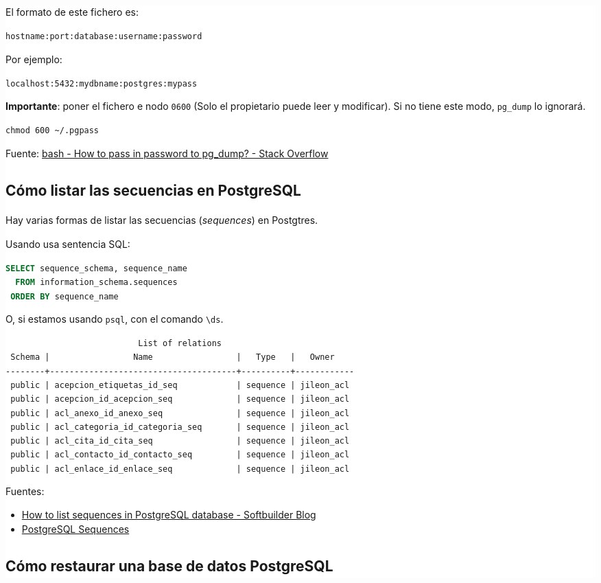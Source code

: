 El formato de este fichero es:

```
hostname:port:database:username:password
```

Por ejemplo:

```
localhost:5432:mydbname:postgres:mypass
```

**Importante**: poner el fichero e nodo `0600` (Solo el propietario puede leer
y modificar). Si no tiene este modo, `pg_dump` lo ignorará.

```shell
chmod 600 ~/.pgpass
```

Fuente: [bash - How to pass in password to pg_dump? - Stack Overflow](https://stackoverflow.com/questions/2893954/how-to-pass-in-password-to-pg-dump)


## Cómo listar las secuencias en PostgreSQL

Hay varias formas de listar las secuencias (_sequences_) en Postgtres.

Usando usa sentencia SQL:

```sql
SELECT sequence_schema, sequence_name 
  FROM information_schema.sequences 
 ORDER BY sequence_name 
```

O, si estamos usando `psql`, con el comando `\ds`.

```
                           List of relations
 Schema |                 Name                 |   Type   |   Owner    
--------+--------------------------------------+----------+------------
 public | acepcion_etiquetas_id_seq            | sequence | jileon_acl
 public | acepcion_id_acepcion_seq             | sequence | jileon_acl
 public | acl_anexo_id_anexo_seq               | sequence | jileon_acl
 public | acl_categoria_id_categoria_seq       | sequence | jileon_acl
 public | acl_cita_id_cita_seq                 | sequence | jileon_acl
 public | acl_contacto_id_contacto_seq         | sequence | jileon_acl
 public | acl_enlace_id_enlace_seq             | sequence | jileon_acl
```

Fuentes:

- [How to list sequences in PostgreSQL database - Softbuilder Blog](https://soft-builder.com/how-to-list-sequences-in-postgresql-database/)
- [PostgreSQL Sequences](https://www.postgresqltutorial.com/postgresql-tutorial/postgresql-sequences/)


## Cómo restaurar una base de datos PostgreSQL
